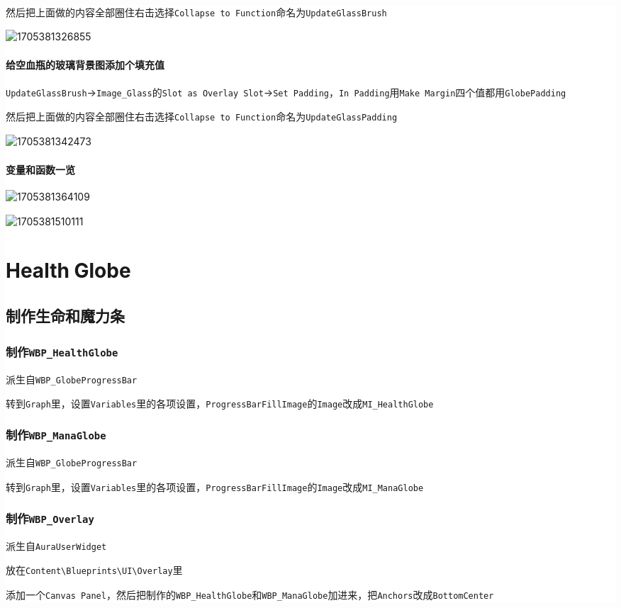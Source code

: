 然后把上面做的内容全部圈住右击选择`Collapse to Function`命名为`UpdateGlassBrush`

![1705381326855](E:\Typora\TyporaPic\1705381326855.png)



#### 给空血瓶的玻璃背景图添加个填充值

`UpdateGlassBrush`->`Image_Glass`的`Slot as Overlay Slot`->`Set Padding`，`In Padding`用`Make Margin`四个值都用`GlobePadding`

然后把上面做的内容全部圈住右击选择`Collapse to Function`命名为`UpdateGlassPadding`

![1705381342473](E:\Typora\TyporaPic\1705381342473.png)



#### 变量和函数一览

![1705381364109](E:\Typora\TyporaPic\1705381364109.png)



![1705381510111](E:\Typora\TyporaPic\1705381510111.png)







# Health Globe

## 制作生命和魔力条

### 制作`WBP_HealthGlobe`

派生自`WBP_GlobeProgressBar`



转到`Graph`里，设置`Variables`里的各项设置，`ProgressBarFillImage`的`Image`改成`MI_HealthGlobe`



### 制作`WBP_ManaGlobe`

派生自`WBP_GlobeProgressBar`

转到`Graph`里，设置`Variables`里的各项设置，`ProgressBarFillImage`的`Image`改成`MI_ManaGlobe`



### 制作`WBP_Overlay`

派生自`AuraUserWidget`

放在`Content\Blueprints\UI\Overlay`里

添加一个`Canvas Panel`，然后把制作的`WBP_HealthGlobe`和`WBP_ManaGlobe`加进来，把`Anchors`改成`BottomCenter`

